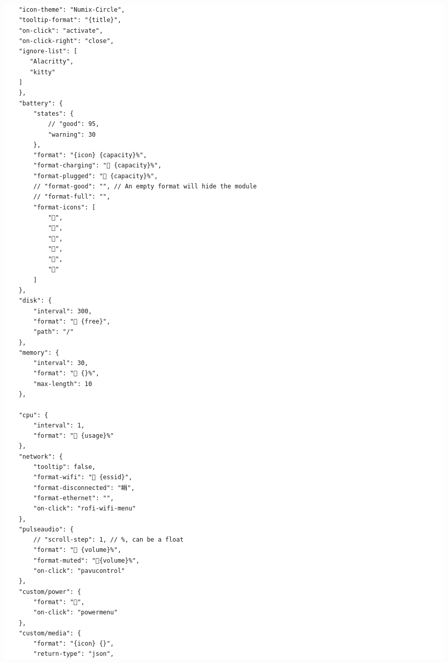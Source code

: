 ```config
    "icon-theme": "Numix-Circle",
    "tooltip-format": "{title}",
    "on-click": "activate",
    "on-click-right": "close",
    "ignore-list": [
       "Alacritty",
       "kitty"
    ]
    },
    "battery": {
        "states": {
            // "good": 95,
            "warning": 30
        },
        "format": "{icon} {capacity}%",
        "format-charging": " {capacity}%",
        "format-plugged": "󰂄 {capacity}%",
        // "format-good": "", // An empty format will hide the module
        // "format-full": "",
        "format-icons": [
            "",
            "",
            "",
            "",
            "",
            ""
        ]
    },
    "disk": {
        "interval": 300,
        "format": "󰋊 {free}",
        "path": "/"
    },
    "memory": {
        "interval": 30,
        "format": " {}%",
        "max-length": 10
    },

    "cpu": {
        "interval": 1,
        "format": " {usage}%" 
    },
    "network": {
        "tooltip": false,
        "format-wifi": "󰖩 {essid}",
        "format-disconnected": "睊",
        "format-ethernet": "",
        "on-click": "rofi-wifi-menu" 
    },
    "pulseaudio": {
        // "scroll-step": 1, // %, can be a float
        "format": "󰕾 {volume}%",
        "format-muted": "󰖁{volume}%",
        "on-click": "pavucontrol"
    },
    "custom/power": {
        "format": "󰤆",
        "on-click": "powermenu"
    },
    "custom/media": {
        "format": "{icon} {}",
        "return-type": "json",
```